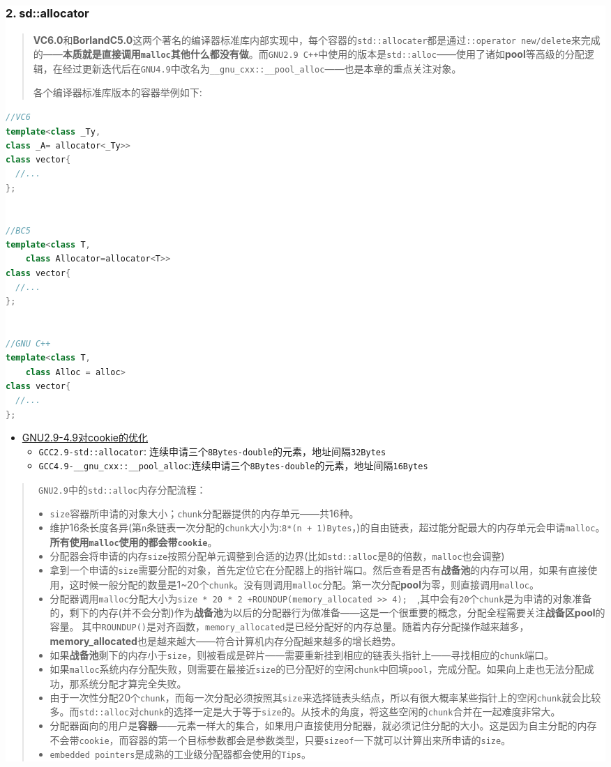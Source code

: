  

### 2. sd::allocator

> **VC6.0**和**BorlandC5.0**这两个著名的编译器标准库内部实现中，每个容器的`std::allocater`都是通过`::operator new/delete`来完成的——**本质就是直接调用`malloc`其他什么都没有做**。而`GNU2.9 C++`中使用的版本是`std::alloc`——使用了诸如**pool**等高级的分配逻辑，在经过更新迭代后在`GNU4.9`中改名为`__gnu_cxx::__pool_alloc`——也是本章的重点关注对象。
>
> 各个编译器标准库版本的容器举例如下:

```C++
//VC6
template<class _Ty,
class _A= allocator<_Ty>>
class vector{  
  //...
};             


//BC5
template<class T, 
	class Allocator=allocator<T>>
class vector{
  //... 
};


//GNU C++
template<class T, 
	class Alloc = alloc>
class vector{
  //...  
};            
```

* [GNU2.9-4.9对cookie的优化](../src/MemoryManagement/10pool_alloc.cpp)
  * `GCC2.9-std::allocator`: 连续申请三个`8Bytes-double`的元素，地址间隔`32Bytes`
  * `GCC4.9-__gnu_cxx::__pool_alloc`:连续申请三个`8Bytes-double`的元素，地址间隔`16Bytes`

> ` GNU2.9`中的`std::alloc`内存分配流程：
>
> * `size`容器所申请的对象大小；`chunk`分配器提供的内存单元——共16种。
>* 维护16条长度各异(第`n`条链表一次分配的`chunk`大小为:`8*(n + 1)Bytes`，)的自由链表，超过能分配最大的内存单元会申请`malloc`。**所有使用`malloc`使用的都会带`cookie`**。
> * 分配器会将申请的内存`size`按照分配单元调整到合适的边界(比如`std::alloc`是8的倍数，`malloc`也会调整)
>* 拿到一个申请的`size`需要分配的对象，首先定位它在分配器上的指针端口。然后查看是否有**战备池**的内存可以用，如果有直接使用，这时候一般分配的数量是1~20个`chunk`。没有则调用`malloc`分配。第一次分配**pool**为零，则直接调用`malloc`。
> * 分配器调用`malloc`分配大小为`size * 20 * 2 +ROUNDUP(memory_allocated >> 4);  `,其中会有`20`个`chunk`是为申请的对象准备的，剩下的内存(并不会分割)作为**战备池**为以后的分配器行为做准备——这是一个很重要的概念，分配全程需要关注**战备区pool**的容量。 其中`ROUNDUP()`是对齐函数，`memory_allocated`是已经分配好的内存总量。随着内存分配操作越来越多，**memory_allocated**也是越来越大——符合计算机内存分配越来越多的增长趋势。
> * 如果**战备池**剩下的内存小于`size`，则被看成是碎片——需要重新挂到相应的链表头指针上——寻找相应的`chunk`端口。
> * 如果`malloc`系统内存分配失败，则需要在最接近`size`的已分配好的空闲`chunk`中回填`pool`，完成分配。如果向上走也无法分配成功，那系统分配才算完全失败。
> * 由于一次性分配20个`chunk`，而每一次分配必须按照其`size`来选择链表头结点，所以有很大概率某些指针上的空闲`chunk`就会比较多。而`std::alloc`对`chunk`的选择一定是大于等于`size`的。从技术的角度，将这些空闲的`chunk`合并在一起难度非常大。
> * 分配器面向的用户是**容器**——元素一样大的集合，如果用户直接使用分配器，就必须记住分配的大小。这是因为自主分配的内存不会带`cookie`，而容器的第一个目标参数都会是参数类型，只要`sizeof`一下就可以计算出来所申请的`size`。
> * `embedded pointers`是成熟的工业级分配器都会使用的`Tips`。
